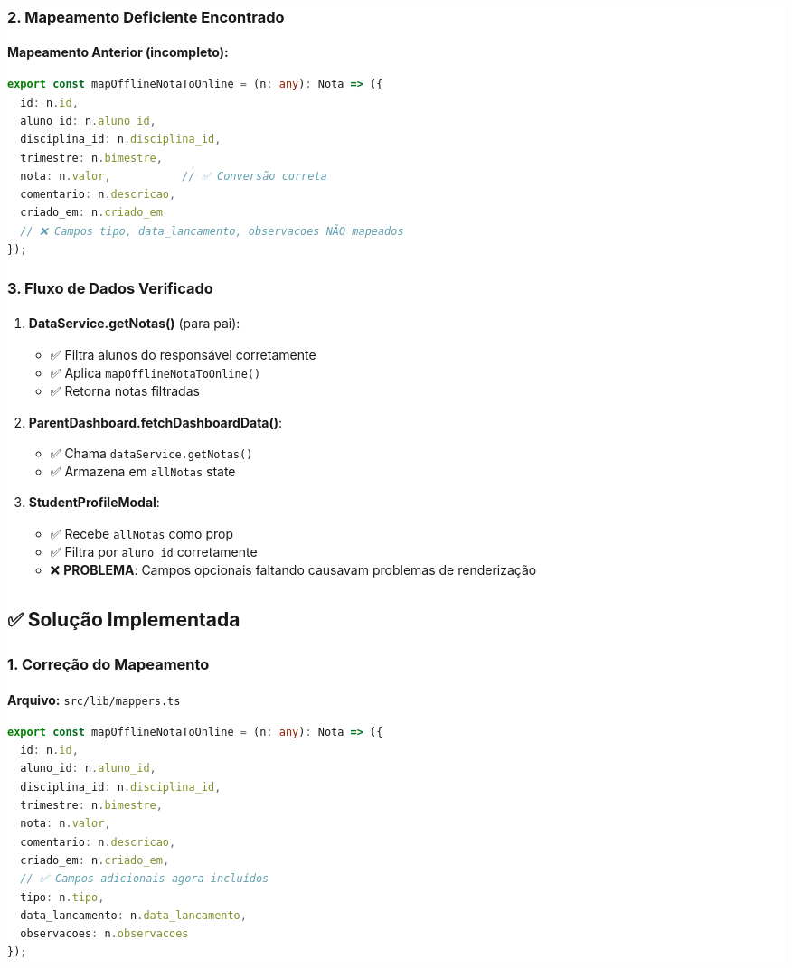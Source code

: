 ### 2. Mapeamento Deficiente Encontrado

**Mapeamento Anterior (incompleto):**
```typescript
export const mapOfflineNotaToOnline = (n: any): Nota => ({
  id: n.id,
  aluno_id: n.aluno_id,
  disciplina_id: n.disciplina_id,
  trimestre: n.bimestre,
  nota: n.valor,           // ✅ Conversão correta
  comentario: n.descricao,
  criado_em: n.criado_em
  // ❌ Campos tipo, data_lancamento, observacoes NÃO mapeados
});
```

### 3. Fluxo de Dados Verificado

1. **DataService.getNotas()** (para pai):
   - ✅ Filtra alunos do responsável corretamente
   - ✅ Aplica `mapOfflineNotaToOnline()` 
   - ✅ Retorna notas filtradas

2. **ParentDashboard.fetchDashboardData()**:
   - ✅ Chama `dataService.getNotas()`
   - ✅ Armazena em `allNotas` state

3. **StudentProfileModal**:
   - ✅ Recebe `allNotas` como prop
   - ✅ Filtra por `aluno_id` corretamente
   - ❌ **PROBLEMA**: Campos opcionais faltando causavam problemas de renderização

## ✅ Solução Implementada

### 1. Correção do Mapeamento

**Arquivo:** `src/lib/mappers.ts`

```typescript
export const mapOfflineNotaToOnline = (n: any): Nota => ({
  id: n.id,
  aluno_id: n.aluno_id,
  disciplina_id: n.disciplina_id,
  trimestre: n.bimestre,
  nota: n.valor,
  comentario: n.descricao,
  criado_em: n.criado_em,
  // ✅ Campos adicionais agora incluídos
  tipo: n.tipo,
  data_lancamento: n.data_lancamento,
  observacoes: n.observacoes
});
```
